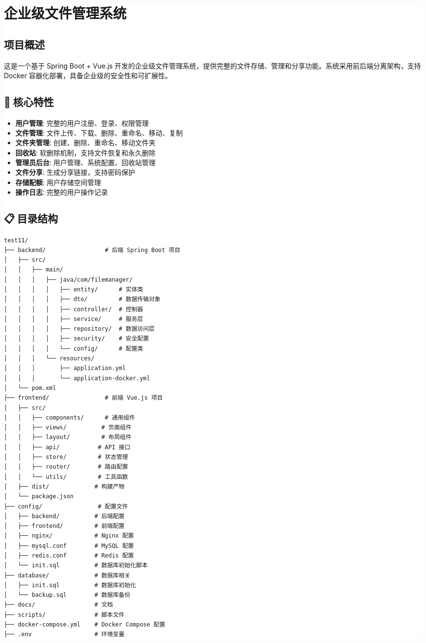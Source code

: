 # 企业级文件管理系统

## 项目概述

这是一个基于 Spring Boot + Vue.js 开发的企业级文件管理系统，提供完整的文件存储、管理和分享功能。系统采用前后端分离架构，支持 Docker 容器化部署，具备企业级的安全性和可扩展性。

## 🚀 核心特性

- **用户管理**: 完整的用户注册、登录、权限管理
- **文件管理**: 文件上传、下载、删除、重命名、移动、复制
- **文件夹管理**: 创建、删除、重命名、移动文件夹
- **回收站**: 软删除机制，支持文件恢复和永久删除
- **管理员后台**: 用户管理、系统配置、回收站管理
- **文件分享**: 生成分享链接，支持密码保护
- **存储配额**: 用户存储空间管理
- **操作日志**: 完整的用户操作记录

## 📋 目录结构

```
test11/
├── backend/                 # 后端 Spring Boot 项目
│   ├── src/
│   │   ├── main/
│   │   │   ├── java/com/filemanager/
│   │   │   │   ├── entity/      # 实体类
│   │   │   │   ├── dto/         # 数据传输对象
│   │   │   │   ├── controller/  # 控制器
│   │   │   │   ├── service/     # 服务层
│   │   │   │   ├── repository/  # 数据访问层
│   │   │   │   ├── security/    # 安全配置
│   │   │   │   └── config/      # 配置类
│   │   │   └── resources/
│   │   │       ├── application.yml
│   │   │       └── application-docker.yml
│   └── pom.xml
├── frontend/                # 前端 Vue.js 项目
│   ├── src/
│   │   ├── components/      # 通用组件
│   │   ├── views/          # 页面组件
│   │   ├── layout/         # 布局组件
│   │   ├── api/           # API 接口
│   │   ├── store/         # 状态管理
│   │   ├── router/        # 路由配置
│   │   └── utils/         # 工具函数
│   ├── dist/             # 构建产物
│   └── package.json
├── config/                # 配置文件
│   ├── backend/          # 后端配置
│   ├── frontend/         # 前端配置
│   ├── nginx/            # Nginx 配置
│   ├── mysql.conf        # MySQL 配置
│   ├── redis.conf        # Redis 配置
│   └── init.sql          # 数据库初始化脚本
├── database/             # 数据库相关
│   ├── init.sql          # 数据库初始化
│   └── backup.sql        # 数据库备份
├── docs/                 # 文档
├── scripts/              # 脚本文件
├── docker-compose.yml    # Docker Compose 配置
├── .env                  # 环境变量
```
